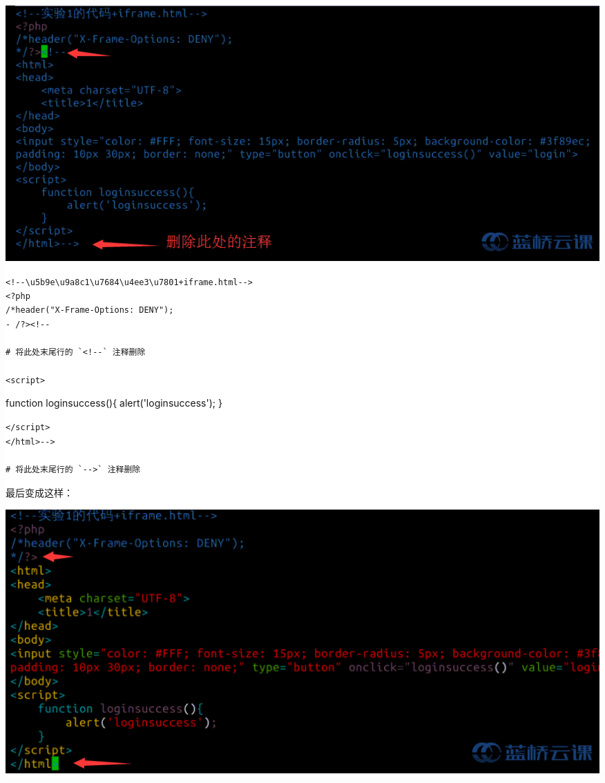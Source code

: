 ![test-1](../imgs/wm_224.png)

```
<!--\u5b9e\u9a8c1\u7684\u4ee3\u7801+iframe.html-->
<?php
/*header("X-Frame-Options: DENY");
- /?><!--

# 将此处末尾行的 `<!--` 注释删除

<script>
```
function loginsuccess(){
alert('loginsuccess');
}
```
</script>
</html>-->

# 将此处末尾行的 `-->` 注释删除
```

最后变成这样：

![test-1-no-zhushi](../imgs/wm_225.png)
